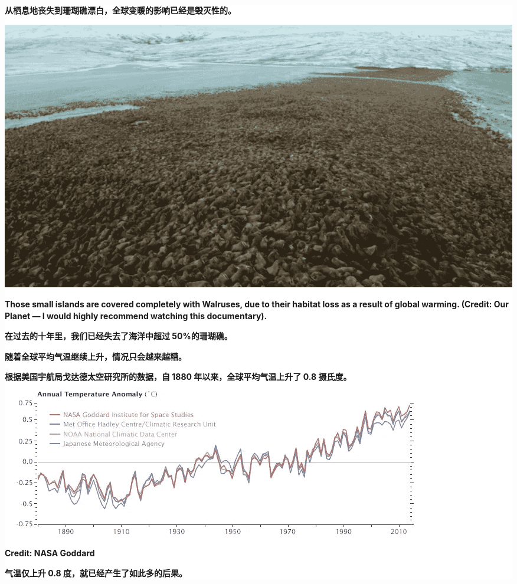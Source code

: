 **从栖息地丧失到珊瑚礁漂白，全球变暖的影响已经是毁灭性的。**

**![](img/335d9b589374f9beedae2b8510f1d6f6.png)**

**Those small islands are covered completely with Walruses, due to their habitat loss as a result of global warming. (Credit: Our Planet — I would highly recommend watching this documentary).**

**在过去的十年里，**我们已经失去了海洋中超过 50%的珊瑚礁。****

**随着全球平均气温继续上升，情况只会越来越糟。**

**根据美国宇航局戈达德太空研究所的数据，自 1880 年以来，全球平均气温上升了 0.8 摄氏度。**

**![](img/1391cfd10710dc70e54425f43cebd2d3.png)**

**Credit: NASA Goddard**

**气温仅上升 0.8 度，就已经产生了如此多的后果。**
